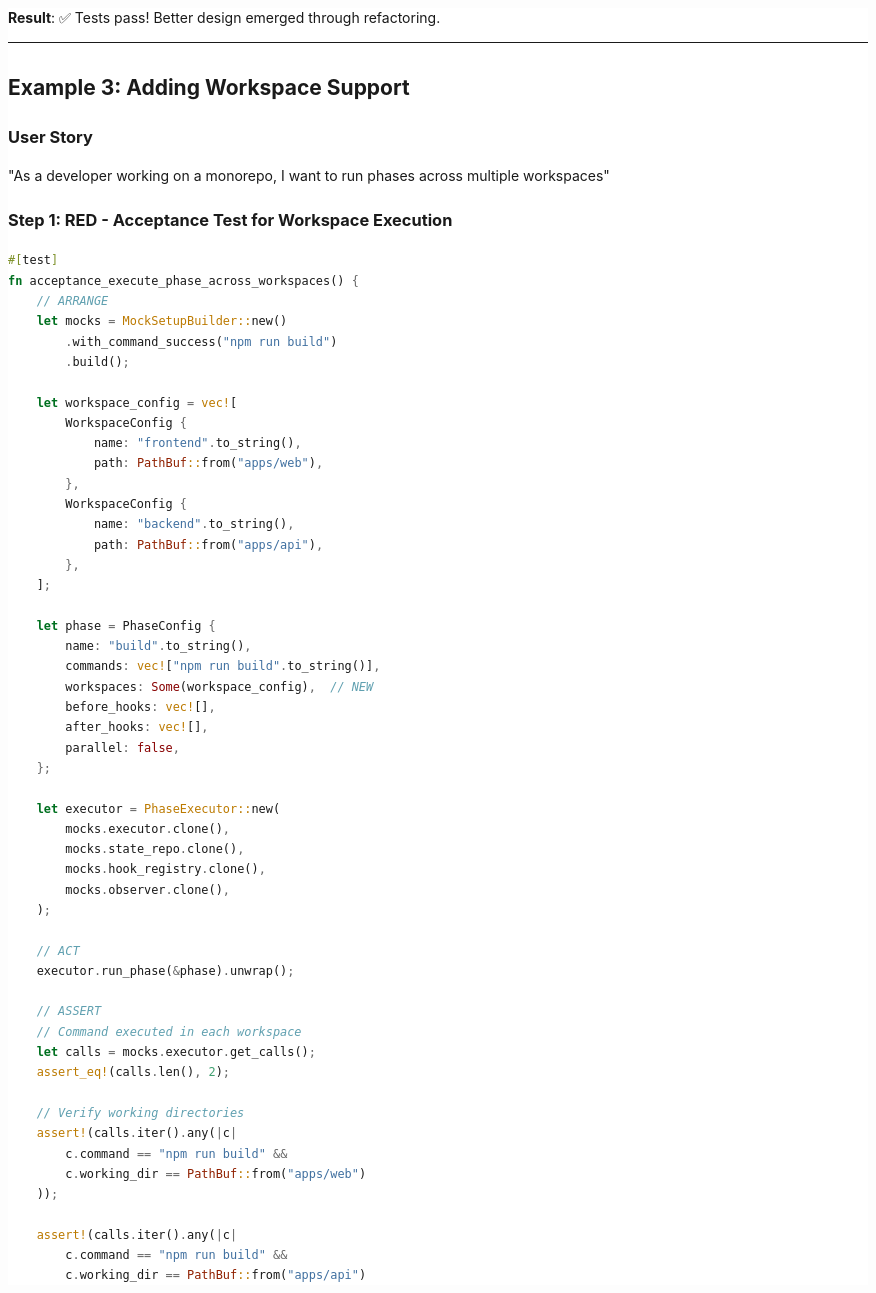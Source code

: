**Result**: ✅ Tests pass! Better design emerged through refactoring.

---

## Example 3: Adding Workspace Support

### User Story
"As a developer working on a monorepo, I want to run phases across multiple workspaces"

### Step 1: RED - Acceptance Test for Workspace Execution

```rust
#[test]
fn acceptance_execute_phase_across_workspaces() {
    // ARRANGE
    let mocks = MockSetupBuilder::new()
        .with_command_success("npm run build")
        .build();

    let workspace_config = vec![
        WorkspaceConfig {
            name: "frontend".to_string(),
            path: PathBuf::from("apps/web"),
        },
        WorkspaceConfig {
            name: "backend".to_string(),
            path: PathBuf::from("apps/api"),
        },
    ];

    let phase = PhaseConfig {
        name: "build".to_string(),
        commands: vec!["npm run build".to_string()],
        workspaces: Some(workspace_config),  // NEW
        before_hooks: vec![],
        after_hooks: vec![],
        parallel: false,
    };

    let executor = PhaseExecutor::new(
        mocks.executor.clone(),
        mocks.state_repo.clone(),
        mocks.hook_registry.clone(),
        mocks.observer.clone(),
    );

    // ACT
    executor.run_phase(&phase).unwrap();

    // ASSERT
    // Command executed in each workspace
    let calls = mocks.executor.get_calls();
    assert_eq!(calls.len(), 2);

    // Verify working directories
    assert!(calls.iter().any(|c|
        c.command == "npm run build" &&
        c.working_dir == PathBuf::from("apps/web")
    ));

    assert!(calls.iter().any(|c|
        c.command == "npm run build" &&
        c.working_dir == PathBuf::from("apps/api")
```